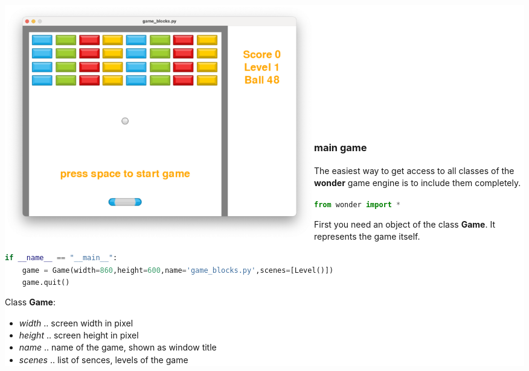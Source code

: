 <img src="img/game_blocks.png" width="512" align="left"><br><br><br><br><br><br><br><br><br><br>

### main game

The easiest way to get access to all classes of the **wonder** game engine is to include them completely.


```python
from wonder import *
```

First you need an object of the class **Game**. It represents the game itself.


```python
if __name__ == "__main__":
    game = Game(width=860,height=600,name='game_blocks.py',scenes=[Level()])
    game.quit()
```

Class **Game**:
* *width* .. screen width in pixel
* *height* .. screen height in pixel
* *name* .. name of the game, shown as window title
* *scenes* .. list of sences, levels of the game
